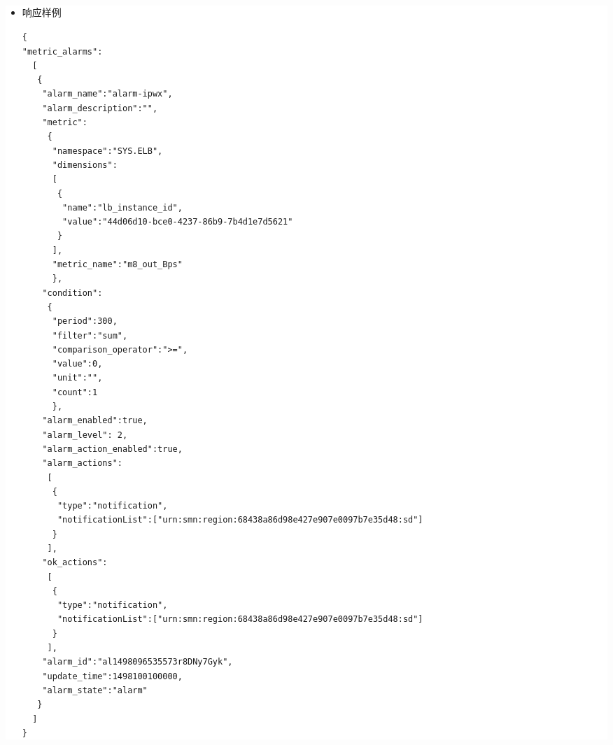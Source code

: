 -   响应样例

    ```
    {
    "metric_alarms":
      [
       {
        "alarm_name":"alarm-ipwx",
        "alarm_description":"",
        "metric":
         {
          "namespace":"SYS.ELB",
          "dimensions":
          [
           {
            "name":"lb_instance_id",
            "value":"44d06d10-bce0-4237-86b9-7b4d1e7d5621"
           }
          ],
          "metric_name":"m8_out_Bps"
          },
        "condition":
         {
          "period":300,
          "filter":"sum",
          "comparison_operator":">=",
          "value":0,
          "unit":"",
          "count":1
          },
        "alarm_enabled":true,
        "alarm_level": 2,
        "alarm_action_enabled":true,
        "alarm_actions":
         [
          {
           "type":"notification",
           "notificationList":["urn:smn:region:68438a86d98e427e907e0097b7e35d48:sd"]
          }
         ],
        "ok_actions":
         [
          {
           "type":"notification",
           "notificationList":["urn:smn:region:68438a86d98e427e907e0097b7e35d48:sd"]
          }
         ],
        "alarm_id":"al1498096535573r8DNy7Gyk",
        "update_time":1498100100000,
        "alarm_state":"alarm"
       }
      ]
    }
    ```
